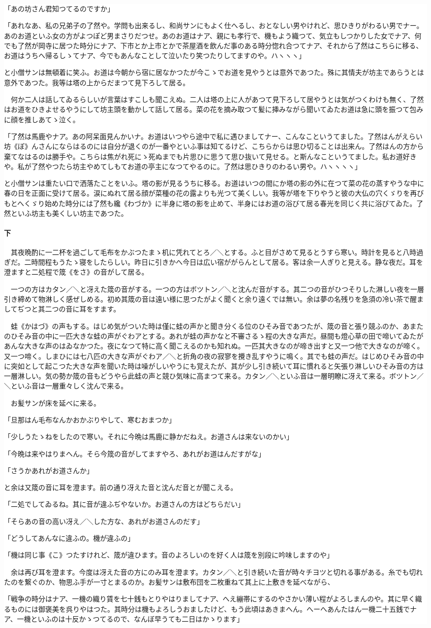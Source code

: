 「あの坊さん君知つてるのですか」

「あれなあ、私の兄弟子の了然や。学問も出来るし、和尚サンにもよく仕へるし、おとなしい男やけれど、思ひきりがわるい男でナー。あのお道といふ女の方がよつぽど男まさりだつせ。あのお道はナア、親にも孝行で、機もよう織つて、気立もしつかりした女でナア、何でも了然が岡寺に居つた時分にナア、下市とか上市とかで茶屋酒を飲んだ事のある時分惚れ合つてナア、それから了然はこちらに移る、お道はうちへ帰るしゝてナア、今でもあんなことして泣いたり笑つたりしてますのや。ハヽヽヽ」

と小僧サンは無頓着に笑ふ。お道は今朝から宿に居なかつたが今こゝでお道を見やうとは意外であつた。殊に其情夫が坊主であらうとは意外であつた。我等は塔の上からだまつて見下ろして居る。

　何か二人は話してゐるらしいが言葉はすこしも聞こえぬ。二人は塔の上に人があつて見下ろして居やうとは気がつくわけも無く、了然はお道をひきよせるやうにして坊主頭を動かして話して居る。菜の花を摘み取つて髪に挿みながら聞いてゐたお道は急に頭を振つて包みに顔を推しあてゝ泣く。

「了然は馬鹿やナア。あの阿呆面見んかいナ。お道はいつやら途中で私に遇ひましてナー、こんなこというてました。了然はんがえらい坊《ぼ》んさんにならはるのには自分が退くのが一番やといふ事は知てるけど、こちらからは思ひ切ることは出来ん。了然はんの方から棄てなはるのは勝手や。こちらは焦がれ死にゝ死ぬまでも片思ひに思うて思ひ抜いて見せる。と斯んなこというてました。私お道好きや。私が了然やつたら坊主やめてしもてお道の亭主になつてやるのに。了然は思ひきりのわるい男や。ハヽヽヽヽ」

と小僧サンは重たい口で洒落たことをいふ。塔の影が見るうちに移る。お道はいつの間にか塔の影の外に在つて菜の花の蒸すやうな中に春の日を正面に受けて居る。涙にぬれて居る顔が菜種の花の露よりも光つて美くしい。我等が塔を下りやうと彼の大仏の穴くゞりを再びもとへくゞり始めた時分には了然も纔《わづか》に半身に塔の影を止めて、半身にはお道の浴びて居る春光を同じく共に浴びてゐた。了然といふ坊主も美くしい坊主であつた。



#### 下




　其夜晩酌に一二杯を過ごして毛布をかぶつたまゝ机に凭れてとろ／＼とする。ふと目がさめて見るとうすら寒い。時計を見ると八時過ぎだ。二時間程もうたゝ寝をしたらしい。昨日に引きかへ今日は広い宿ががらんとして居る。客は余一人ぎりと見える。静な夜だ。耳を澄ますと二処程で筬《をさ》の音がして居る。

　一つの方はカタン／＼と冴えた筬の音がする。一つの方はボツトン／＼と沈んだ音がする。其二つの音がひつそりした淋しい夜を一層引き締めて物淋しく感ぜしめる。初め其筬の音は遠い様に思つたがよく聞くと余り遠くでは無い。余は夢の名残りを急須の冷い茶で醒ましてぢつと其二つの音に耳をすます。

　蛙《かはづ》の声もする。はじめ気がついた時は僅に蛙の声かと聞き分くる位のひそみ音であつたが、筬の音と張り競ふのか、あまたのひそみ音の中に一匹大きな蛙の声がぐわアとする。あれが蛙の声かなと不審さるゝ程の大きな声だ。昼間も燈心草の田で啼いてゐたがあんな大きな声のはゐなかつた。夜になつて特に高く聞こえるのかも知れぬ。一匹其大きなのが啼き出すと又一つ他で大きなのが啼く。又一つ啼く。しまひには七八匹の大きな声がぐわア／＼と折角の夜の寂寥を攪き乱すやうに鳴く。其でも蛙の声だ。はじめひそみ音の中に突如として起こつた大きな声を聞いた時は噪がしいやうにも覚えたが、其が少し引き続いて耳に慣れると矢張り淋しいひそみ音の方は一層淋しい。気の勢か筬の音もどうやら此蛙の声と競ひ気味に高まつて来る。カタン／＼といふ音は一層明瞭に冴えて来る。ボツトン／＼といふ音は一層重々しく沈んで来る。

　お髪サンが床を延べに来る。

「旦那はん毛布なんかおかぶりやして、寒むおまつか」

「少しうたゝねをしたので寒い。それに今晩は馬鹿に静かだねえ。お道さんは来ないのかい」

「今晩は来やはりまへん。そら今筬の音がしてますやろ、あれがお道はんだすがな」

「さうかあれがお道さんか」

と余は又筬の音に耳を澄ます。前の通り冴えた音と沈んだ音とが聞こえる。

「二処でしてゐるね。其に音が違ふぢやないか。お道さんの方はどちらだい」

「そらあの音の高い冴え／＼した方な、あれがお道さんのだす」

「どうしてあんなに違ふの。機が違ふの」

「機は同じ事《こ》つたすけれど、筬が違ひます。音のよろしいのを好く人は筬を別段に吟味しますのや」

　余は再び耳を澄ます。今度は冴えた音の方にのみ耳を澄ます。カタン／＼と引き続いた音が時々チヨツと切れる事がある。糸でも切れたのを繋ぐのか、物思ふ手が一寸とまるのか。お髪サンは敷布団を二枚重ねて其上に上敷きを延べながら、

「戦争の時分はナア、一機の織り賃を七十銭もとりやはりましてナア、へえ繃帯にするのやさかい薄い程がよろしまんのや。其に早く織るものには御褒美を呉りやはつた。其時分は機もよろしうおましたけど、もう此頃はあきまへん。へーへあんたはん一機二十五銭でナア、一機といふのは十反かゝつてるので、なんぼ早うても二日はかゝります」
